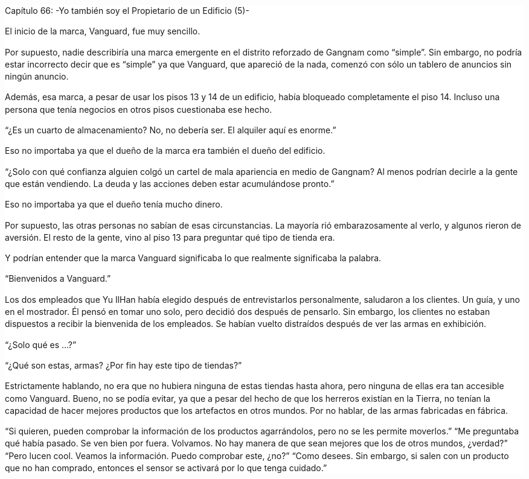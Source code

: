 
Capítulo 66: -Yo también soy el Propietario de un Edificio (5)- 


El inicio de la marca, Vanguard, fue muy sencillo. 

Por supuesto, nadie describiría una marca emergente en el distrito reforzado de 
Gangnam como “simple”. 
Sin embargo, no podría estar incorrecto decir que es “simple” ya que Vanguard, 
que apareció de la nada, comenzó con sólo un tablero de anuncios sin ningún 
anuncio. 

Además, esa marca, a pesar de usar los pisos 13 y 14 de un edificio, había 
bloqueado completamente el piso 14. Incluso una persona que tenía negocios en 
otros pisos cuestionaba ese hecho. 

“¿Es un cuarto de almacenamiento? No, no debería ser. El alquiler aquí es 
enorme.” 

Eso no importaba ya que el dueño de la marca era también el dueño del edificio. 

“¿Solo con qué confianza alguien colgó un cartel de mala apariencia en medio de 
Gangnam? Al menos podrían decirle a la gente que están vendiendo. La deuda y 
las acciones deben estar acumulándose pronto.” 

Eso no importaba ya que el dueño tenía mucho dinero. 

Por supuesto, las otras personas no sabían de esas circunstancias. La mayoría rió 
embarazosamente al verlo, y algunos rieron de aversión. 
El resto de la gente, vino al piso 13 para preguntar qué tipo de tienda era. 

Y podrían entender que la marca Vanguard significaba lo que realmente 
significaba la palabra. 

“Bienvenidos a Vanguard.” 

Los dos empleados que Yu IlHan había elegido después de entrevistarlos 
personalmente, saludaron a los clientes. Un guía, y uno en el mostrador. Él pensó 
en tomar uno solo, pero decidió dos después de pensarlo. 
Sin embargo, los clientes no estaban dispuestos a recibir la bienvenida de los 
empleados. Se habían vuelto distraídos después de ver las armas en exhibición. 

“¿Solo qué es …?” 

“¿Qué son estas, armas? ¿Por fin hay este tipo de tiendas?” 

Estrictamente hablando, no era que no hubiera ninguna de estas tiendas hasta 
ahora, pero ninguna de ellas era tan accesible como Vanguard. Bueno, no se 
podía evitar, ya que a pesar del hecho de que los herreros existían en la Tierra, no 
tenían la capacidad de hacer mejores productos que los artefactos en otros 
mundos. Por no hablar, de las armas fabricadas en fábrica. 

“Si quieren, pueden comprobar la información de los productos agarrándolos, pero 
no se les permite moverlos.” 
“Me preguntaba qué había pasado. Se ven bien por fuera. Volvamos. No hay 
manera de que sean mejores que los de otros mundos, ¿verdad?” 
“Pero lucen cool. Veamos la información. Puedo comprobar este, ¿no?” 
“Como desees. Sin embargo, si salen con un producto que no han comprado, 
entonces el sensor se activará por lo que tenga cuidado.” 
